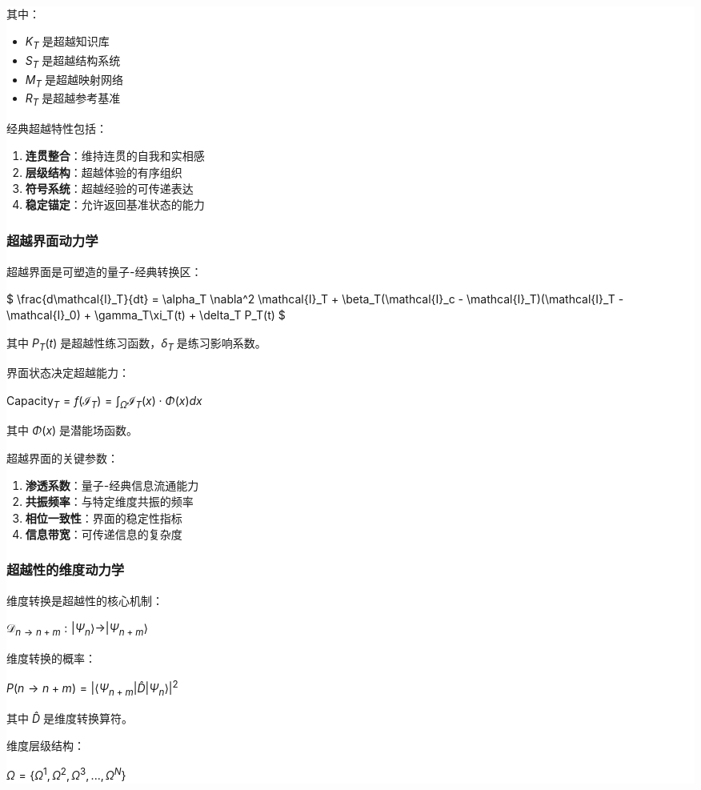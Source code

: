 其中：
- $`K_T`$ 是超越知识库
- $`S_T`$ 是超越结构系统
- $`M_T`$ 是超越映射网络
- $`R_T`$ 是超越参考基准

经典超越特性包括：
1. **连贯整合**：维持连贯的自我和实相感
2. **层级结构**：超越体验的有序组织
3. **符号系统**：超越经验的可传递表达
4. **稳定锚定**：允许返回基准状态的能力

### 超越界面动力学

超越界面是可塑造的量子-经典转换区：

$`
\frac{d\mathcal{I}_T}{dt} = \alpha_T \nabla^2 \mathcal{I}_T + \beta_T(\mathcal{I}_c - \mathcal{I}_T)(\mathcal{I}_T - \mathcal{I}_0) + \gamma_T\xi_T(t) + \delta_T P_T(t)
`$

其中 $`P_T(t)`$ 是超越性练习函数，$`\delta_T`$ 是练习影响系数。

界面状态决定超越能力：

$`
\text{Capacity}_T = f(\mathcal{I}_T) = \int_{\Omega} \mathcal{I}_T(x) \cdot \Phi(x) dx
`$

其中 $`\Phi(x)`$ 是潜能场函数。

超越界面的关键参数：
1. **渗透系数**：量子-经典信息流通能力
2. **共振频率**：与特定维度共振的频率
3. **相位一致性**：界面的稳定性指标
4. **信息带宽**：可传递信息的复杂度

### 超越性的维度动力学

维度转换是超越性的核心机制：

$`
\mathcal{D}_{n \rightarrow n+m}: |\Psi_n\rangle \rightarrow |\Psi_{n+m}\rangle
`$

维度转换的概率：

$`
P(n \rightarrow n+m) = |\langle \Psi_{n+m}|\hat{D}|\Psi_n\rangle|^2
`$

其中 $`\hat{D}`$ 是维度转换算符。

维度层级结构：

$`
\Omega = \{\Omega^1, \Omega^2, \Omega^3, ..., \Omega^N\}
`$
